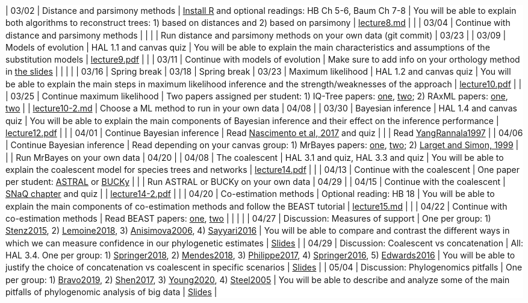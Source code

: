 | 03/02 | Distance and parsimony methods  | [Install R](https://cloud.r-project.org/) and optional readings: HB Ch 5-6, Baum Ch 7-8 | You will be able to explain both algorithms to reconstruct trees: 1) based on distances and 2) based on parsimony | [lecture8.md](https://github.com/crsl4/phylogenetics-class/tree/master/lecture-notes/lecture8.md) | | 
| 03/04 | Continue with distance and parsimony methods | | | | Run distance and parsimony methods on your own data (git commit) | 03/23 |
| 03/09 | Models of evolution  | HAL 1.1 and canvas quiz | You will be able to explain the main characteristics and assumptions of the substitution models | [lecture9.pdf](https://github.com/crsl4/phylogenetics-class/tree/master/lecture-notes/lecture9.pdf) | | 
| 03/11 | Continue with models of evolution | Make sure to add info on your orthology method in [the slides](https://docs.google.com/presentation/d/1iZVRWdLQ2wrdACiF06LhFKDVqe1H8WLMNwgsunofjy4/edit?usp=sharing) | | | | 
| 03/16 | Spring break
| 03/18 | Spring break
| 03/23 | Maximum likelihood  | HAL 1.2 and canvas quiz | You will be able to explain the main steps in maximum likelihood inference and the strength/weaknesses of the approach | [lecture10.pdf](https://github.com/crsl4/phylogenetics-class/tree/master/lecture-notes/lecture10.pdf) | |
| 03/25 | Continue maximum likelihood | Two papers assigned per student: 1) IQ-Tree papers: [one](https://academic.oup.com/mbe/article/37/5/1530/5721363), [two](https://academic.oup.com/mbe/article/32/1/268/2925592); 2) RAxML papers: [one](https://academic.oup.com/bioinformatics/article/35/21/4453/5487384), [two](https://academic.oup.com/bioinformatics/article/30/9/1312/238053) | | [lecture10-2.md](https://github.com/crsl4/phylogenetics-class/tree/master/lecture-notes/lecture10-2.md) | Choose a ML method to run in your own data | 04/08 |
| 03/30 | Bayesian inference  | HAL 1.4 and canvas quiz | You will be able to explain the main components of Bayesian inference and their effect on the inference performance | [lecture12.pdf](https://github.com/crsl4/phylogenetics-class/tree/master/lecture-notes/lecture12.pdf) | |
| 04/01 | Continue Bayesian inference | Read [Nascimento et al, 2017](https://www.ncbi.nlm.nih.gov/pmc/articles/PMC5624502/) and quiz | | | Read [YangRannala1997](https://pubmed.ncbi.nlm.nih.gov/9214744/) | 
| 04/06 | Continue Bayesian inference | Read depending on your canvas group: 1) MrBayes papers: [one](https://academic.oup.com/bioinformatics/article/17/8/754/235132), [two](https://academic.oup.com/bioinformatics/article/19/12/1572/257621); 2) [Larget and Simon, 1999](https://academic.oup.com/mbe/article/16/6/750/2925469) | | | Run MrBayes on your own data | 04/20 |
| 04/08 | The coalescent  | HAL 3.1 and quiz, HAL 3.3 and quiz | You will be able to explain the coalescent model for species trees and networks | [lecture14.pdf](https://github.com/crsl4/phylogenetics-class/tree/master/lecture-notes/lecture14.pdf) | |
| 04/13 | Continue with the coalescent  | One paper per student: [ASTRAL](https://arxiv.org/abs/1904.03826) or [BUCKy](https://academic.oup.com/mbe/article/24/2/412/1146040) | | | Run ASTRAL or BUCKy on your own data | 04/29 |
| 04/15 | Continue with the coalescent | [SNaQ chapter](https://github.com/crsl4/phylogenetics-class/tree/master/assets/snaq.pdf) and quiz | | [lecture14-2.pdf](https://github.com/crsl4/phylogenetics-class/tree/master/lecture-notes/lecture14-2.pdf) | |
| 04/20 | Co-estimation methods  | Optional reading: HB 18 | You will be able to explain the main components of co-estimation methods and follow the BEAST tutorial | [lecture15.md](https://github.com/crsl4/phylogenetics-class/tree/master/lecture-notes/lecture15.md) | |
| 04/22 | Continue with co-estimation methods | Read BEAST papers: [one](https://bmcecolevol.biomedcentral.com/articles/10.1186/1471-2148-7-214), [two](https://journals.plos.org/ploscompbiol/article?id=10.1371/journal.pcbi.1006650) | | | |
| 04/27 | Discussion: Measures of support  | One per group: 1) [Stenz2015](https://pubmed.ncbi.nlm.nih.gov/26117705/), 2) [Lemoine2018](https://www.nature.com/articles/s41586-018-0043-0), 3) [Anisimova2006](https://academic.oup.com/sysbio/article/55/4/539/1675125), 4) [Sayyari2016](https://academic.oup.com/mbe/article/33/7/1654/2579300) | You will be able to compare and contrast the different ways in which we can measure confidence in our phylogenetic estimates | [Slides](https://docs.google.com/presentation/d/1lcXMLinZDSTG6CxCeCnKEzaFq8QOyoGDS27l-wjqggw/edit?usp=sharing) |
| 04/29 | Discussion: Coalescent vs concatenation  | All: HAL 3.4. One per group: 1) [Springer2018](https://www.mdpi.com/2073-4425/9/3/123), 2) [Mendes2018](https://academic.oup.com/sysbio/article/67/1/158/3953674), 3) [Philippe2017](https://europeanjournaloftaxonomy.eu/index.php/ejt/article/view/407), 4) [Springer2016](https://www.sciencedirect.com/science/article/pii/S1055790315002225?via%3Dihub), 5) [Edwards2016](https://www.sciencedirect.com/science/article/pii/S1055790315003309?via%3Dihub) | You will be able to justify the choice of concatenation vs coalescent in specific scenarios | [Slides](https://docs.google.com/presentation/d/1mOfJuLAi_ZLjghKvq6_BOjcGk5yefxPVsjuONzfAj5Y/edit?usp=sharing) |
| 05/04 | Discussion: Phylogenomics pitfalls  | One per group: 1) [Bravo2019](https://peerj.com/articles/6399/), 2) [Shen2017](https://www.nature.com/articles/s41559-017-0126), 3) [Young2020](https://onlinelibrary.wiley.com/doi/full/10.1111/syen.12406), 4) [Steel2005](https://www.sciencedirect.com/science/article/pii/S0168952505000946?via%3Dihub) | You will be able to describe and analyze some of the main pitfalls of phylogenomic analysis of big data | [Slides](https://docs.google.com/presentation/d/1YyqoYxsrMrq4ifMM3t-Qh6aQVe6qrd7BolCjzB2pnPU/edit?usp=sharing) |